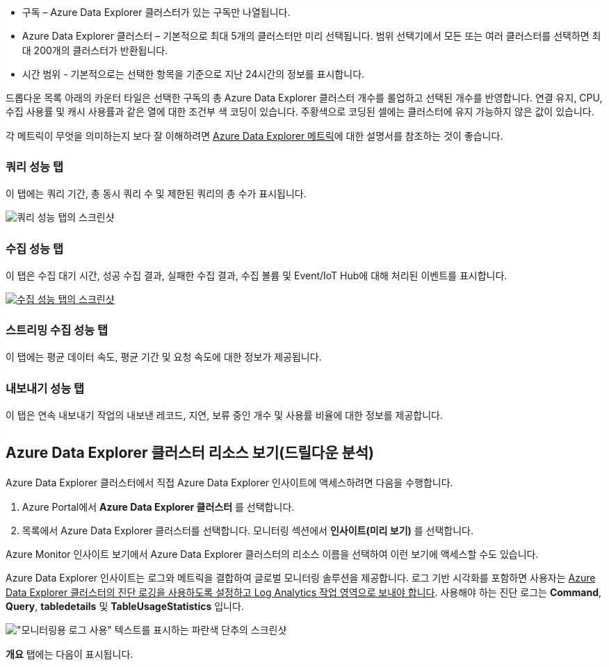 * 구독 – Azure Data Explorer 클러스터가 있는 구독만 나열됩니다.

* Azure Data Explorer 클러스터 – 기본적으로 최대 5개의 클러스터만 미리 선택됩니다. 범위 선택기에서 모든 또는 여러 클러스터를 선택하면 최대 200개의 클러스터가 반환됩니다.

* 시간 범위 - 기본적으로는 선택한 항목을 기준으로 지난 24시간의 정보를 표시합니다.

드롭다운 목록 아래의 카운터 타일은 선택한 구독의 총 Azure Data Explorer 클러스터 개수를 롤업하고 선택된 개수를 반영합니다. 연결 유지, CPU, 수집 사용률 및 캐시 사용률과 같은 열에 대한 조건부 색 코딩이 있습니다. 주황색으로 코딩된 셀에는 클러스터에 유지 가능하지 않은 값이 있습니다. 

각 메트릭이 무엇을 의미하는지 보다 잘 이해하려면 [Azure Data Explorer 메트릭](/azure/data-explorer/using-metrics#cluster-metrics)에 대한 설명서를 참조하는 것이 좋습니다.

### <a name="query-performance-tab"></a>쿼리 성능 탭

이 탭에는 쿼리 기간, 총 동시 쿼리 수 및 제한된 쿼리의 총 수가 표시됩니다.

![쿼리 성능 탭의 스크린샷](./media/data-explorer/query-performance.png)

### <a name="ingestion-performance-tab"></a>수집 성능 탭

이 탭은 수집 대기 시간, 성공 수집 결과, 실패한 수집 결과, 수집 볼륨 및 Event/IoT Hub에 대해 처리된 이벤트를 표시합니다.

[![수집 성능 탭의 스크린샷](./media/data-explorer/ingestion-performance.png)](./media/data-explorer/ingestion-performance.png#lightbox)

### <a name="streaming-ingest-performance-tab"></a>스트리밍 수집 성능 탭

이 탭에는 평균 데이터 속도, 평균 기간 및 요청 속도에 대한 정보가 제공됩니다.

### <a name="export-performance-tab"></a>내보내기 성능 탭

이 탭은 연속 내보내기 작업의 내보낸 레코드, 지연, 보류 중인 개수 및 사용률 비율에 대한 정보를 제공합니다.

## <a name="view-from-an-azure-data-explorer-cluster-resource-drill-down-analysis"></a>Azure Data Explorer 클러스터 리소스 보기(드릴다운 분석)

Azure Data Explorer 클러스터에서 직접 Azure Data Explorer 인사이트에 액세스하려면 다음을 수행합니다.

1. Azure Portal에서 **Azure Data Explorer 클러스터** 를 선택합니다.

2. 목록에서 Azure Data Explorer 클러스터를 선택합니다. 모니터링 섹션에서 **인사이트(미리 보기)** 를 선택합니다.

Azure Monitor 인사이트 보기에서 Azure Data Explorer 클러스터의 리소스 이름을 선택하여 이런 보기에 액세스할 수도 있습니다.

Azure Data Explorer 인사이트는 로그와 메트릭을 결합하여 글로벌 모니터링 솔루션을 제공합니다. 로그 기반 시각화를 포함하면 사용자는 [Azure Data Explorer 클러스터의 진단 로깅을 사용하도록 설정하고 Log Analytics 작업 영역으로 보내야 합니다](/azure/data-explorer/using-diagnostic-logs?tabs=commands-and-queries#enable-diagnostic-logs). 사용해야 하는 진단 로그는 **Command**, **Query**, **tabledetails** 및 **TableUsageStatistics** 입니다.

!["모니터링용 로그 사용" 텍스트를 표시하는 파란색 단추의 스크린샷](./media/data-explorer/enable-logs.png)


 **개요** 탭에는 다음이 표시됩니다.
